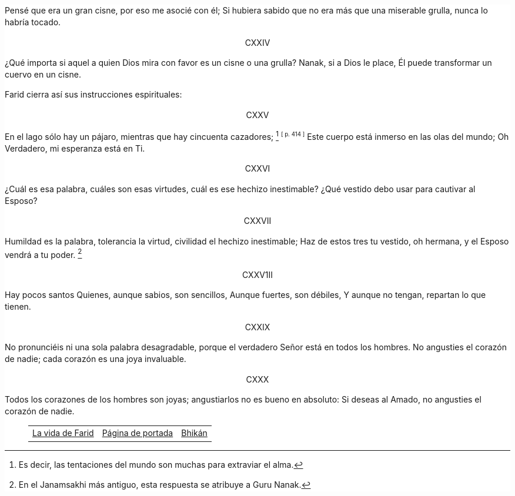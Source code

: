 Pensé que era un gran cisne, por eso me asocié con él;
Si hubiera sabido que no era más que una miserable grulla, nunca lo habría tocado.

<p style="text-align:center;">CXXIV</p>

¿Qué importa si aquel a quien Dios mira con favor es un cisne o una grulla?
Nanak, si a Dios le place, Él puede transformar un cuervo en un cisne.

Farid cierra así sus instrucciones espirituales:

<p style="text-align:center;">CXXV</p>

En el lago sólo hay un pájaro, mientras que hay cincuenta cazadores; [^66] <span id="p414"><sup><small>[ p. 414 ]</small></sup></span>
Este cuerpo está inmerso en las olas del mundo; Oh Verdadero, mi esperanza está en Ti.

<p style="text-align:center;">CXXVI</p>

¿Cuál es esa palabra, cuáles son esas virtudes, cuál es ese hechizo inestimable?
¿Qué vestido debo usar para cautivar al Esposo?

<p style="text-align:center;">CXXVII</p>

Humildad es la palabra, tolerancia la virtud, civilidad el hechizo inestimable;
Haz de estos tres tu vestido, oh hermana, y el Esposo vendrá a tu poder. [^67]

<p style="text-align:center;">CXXV1II</p>

Hay pocos santos
Quienes, aunque sabios, son sencillos,
Aunque fuertes, son débiles,
Y aunque no tengan, repartan lo que tienen.

<p style="text-align:center;">CXXIX</p>

No pronunciéis ni una sola palabra desagradable, porque el verdadero Señor está en todos los hombres.
No angusties el corazón de nadie; cada corazón es una joya invaluable.

<p style="text-align:center;">CXXX</p>

Todos los corazones de los hombres son joyas; angustiarlos no es bueno en absoluto:
Si deseas al Amado, no angusties el corazón de nadie.

<figure class="table chapter-navigator">
  <table>
    <tbody>
      <tr>
        <td>
        <a href="/es/book/Sikhism/The_Sikh_Religion_Volume_6/Life_of_Farid">
          <span class="mdi mdi-arrow-left-drop-circle"></span><span class="pl-2">La vida de Farid</span>
        </a>
        </td>
        <td>
        <a href="/es/book/Sikhism/The_Sikh_Religion_Volume_6">
          <span class="mdi mdi-book-open-variant"></span><span class="pl-2">Página de portada</span>
        </a>
        </td>
        <td>
        <a href="/es/book/Sikhism/The_Sikh_Religion_Volume_6/Bhikan">
          <span class="pr-2">Bhikán</span><span class="mdi mdi-arrow-right-drop-circle"></span>
        </a>
        </td>
      </tr>
    </tbody>
  </table>
</figure>


[^1]: _Nimani gor_ es una expresión común en los escritos de Farid. Nimmi no es un epíteto corporal, como algunos suponen.
[^2]: _Chhail_, literalmente — un joven apuesto; aquí la referencia es a los elegidos.
[^3]: _Gori_, una joven hermosa; su# referencia es a aquellos que luchan por la perfección.
[^4]: Es decir, el feto se forma después de seis meses en el útero.
[^5]: Es decir, los discípulos le preguntaron al gurú.
[^6]: Guías religiosos.
[^7]: Es decir, el mundo.
[^8]: El alma.
[^9]: El matrimonio aquí significa muerte.
[^10]: El hombre vivirá el tiempo que le corresponde.
[^11]: ¿A quién deberá ayudar el alma en el último momento?
[^12]: Es decir, es difícil para la gente mundana ser santa.
[^13]: Respiraciones.
[^14]: Si hubiera sabido que Dios, como un jovencito e inocente novio, no me valoraba, habría sido menos vanidoso. El versículo también se traduce como: «Si hubiera sabido que el Novio era para los humildes, habría sido menos orgulloso».
[^15]: El cuerpo que contiene el alma atada a él.
[^16]: Si hubiera sabido que este cadáver iba a desaparecer tan pronto, habría tenido más cuidado.
[^17]: Mira en tu corazón, considera tus propias faltas y no las de los demás.
[^18]: Es decir, servir a Dios.
[^19]: Literalmente — aumentar en una cuarta parte diariamente.
[^20]: Los gyanis traducen: «Las verduras han madurado. Es decir, el campo de la vida ha dado su cosecha, y es hora de morir».
[^21]: Es decir, la juventud volverá y tendrás otra oportunidad de disfrutar de tu Esposo. _Rangan wela hoi_ también se lee y traduce: Este es el momento para disfrutarlo.
[^22]: Se usa para oscurecer los párpados. Se dice que este slok fe fue escrito al ver el cráneo de una bella cortesana que solía criticar a su sirvienta por tocarle los ojos al aplicarle negro de humo.
[^23]: También traducido: Cuando las espinas del bosque intentan hacerte retroceder.
[^24]: Una tribu generalmente empleada en la agricultura.
[^25]: Una referencia al pastel de madera que Farid J usaba sobre su estómago para satisfacer los antojos de hambre.
[^26]: Esta línea y la precedente se explican: Si el hombre siente tanto por una separación temporal de Dios, ¿qué sentirá por una separación eterna?
[^27]: Literalmente — separación, pero aquí significa amor en ausencia.
[^28]: Algunos hacen de las mujeres el tema de este verso, pero esto contradice la enseñanza del Granth Sahib. Así, Gurú Nanak escribe:«¿Por qué llamar mala a la mujer». Gurú Arjan, por su aprecio por las mujeres, rechazó una estrofa que Pilo le había traído para incluirla en el Granth Sahib. Comenzaba:«Ni siquiera mires la imagen de una mujer en el pape».
[^29]: Al final del primer _ghari_ del _pahar_, el gong fue golpeado una vez; al final del segundo gkart, dos veces, y así sucesivamente hasta el final del _pahar_ de ocho _gharis_, cuando fue golpeado dieciséis veces.
[^30]: Se cree que esto es una súplica de JFarid a su amigo Jassa, un herrero, para que perdonara el árbol bajo el cual el santo solía rezar. Jassa no era leñador, como podría suponer el lector inglés. En Oriente, los herreros van al bosque a talar árboles para fabricar carbón vegetal para su oficio.
[^31]: No hay nada que impida que el alma se aleje del cuerpo.
[^32]: Es decir, la muerte llega mientras el hombre mira.
[^33]: Suph, también llamado kafni, era un abrigo remendado sin mangas que usaban los faqlrs musulmanes. Generalmente se cree que _Suf_ proviene del griego sophia, sabiduría, pero en árabe la palabra significa lana. Los sufíes se referían a las prendas de lana.
[^34]: El gremio de los santos.
[^35]: Nombre de Dios.
[^36]: En inferior compañía.
[^37]: El alma que ha perdido sus oportunidades de salvación lamenta no poder volver nuevamente a un cuerpo humano.
[^38]: Es decir, los santos han caído en la compañía de los malvados.
[^39]: Un cereal indio inferior, el _Paspalum scrobiculatum_.
[^40]: Los santos corren mal camino entre los perversos que los molestan y calumnian.
[^41]: Los hombres santos no codician las cosas mundanas.
[^42]: Es decir, reyes y personas en altas esferas.
[^43]: El lago significa el mundo
[^44]: Hombres santos.
[^45]: No se mueve.
[^46]: El cuerpo.
[^47]: La cuerda con la que se baja el cántaro al pozo. Aquí significa vida.
[^48]: Es decir, las almas.
[^49]: Esto fue dirigido al Satluj.
[^50]: El gurú advierte al hombre que va a morir.
[^51]: El cuerpo se consume y la muerte se acerca gradualmente.
[^52]: Clamando por cosas mundanas.
[^53]: Las dátiles son los santos de Dios, los ríos de miel sus alabanzas.
[^54]: A los musulmanes se les prometen dátiles y miel en el cielo, pero Farid quiere decir que pueden obtenerse en la tierra.
[^55]: Los musulmanes creen que el alma permanece con el cuerpo hasta que se le rinde cuentas.
[^56]: También traducido como: adorar a Dios. Algunos dicen que este himno estaba dirigido a un discípulo de Farid. Farid le dijo que adorara a Dios, ya que su permanencia en este mundo era incierta.
[^57]: Literalmente, el límite de la muerte se asemeja al de un río devastador. La muerte causa tantos estragos en el mundo como un gran río tropical durante la temporada de lluvias en el país circundante.
[^58]: El alma.
[^59]: La muerte golpea el alma.
[^60]: Ermitaños.
[^61]: Es decir, llega la vejez.
[^62]: El agua no reposará en un monte, ni la gracia de Dios reposará sobre aquel que mantiene la cabeza demasiado alta.
[^63]: No está sujeto al amor mundano.
[^64]: También traducido como — por perfecta buena fortuna.
[^65]: La grulla es el hipócrita: el cisne, el hombre santo.
[^66]: Es decir, las tentaciones del mundo son muchas para extraviar el alma.
[^67]: En el Janamsakhi más antiguo, esta respuesta se atribuye a Guru Nanak.